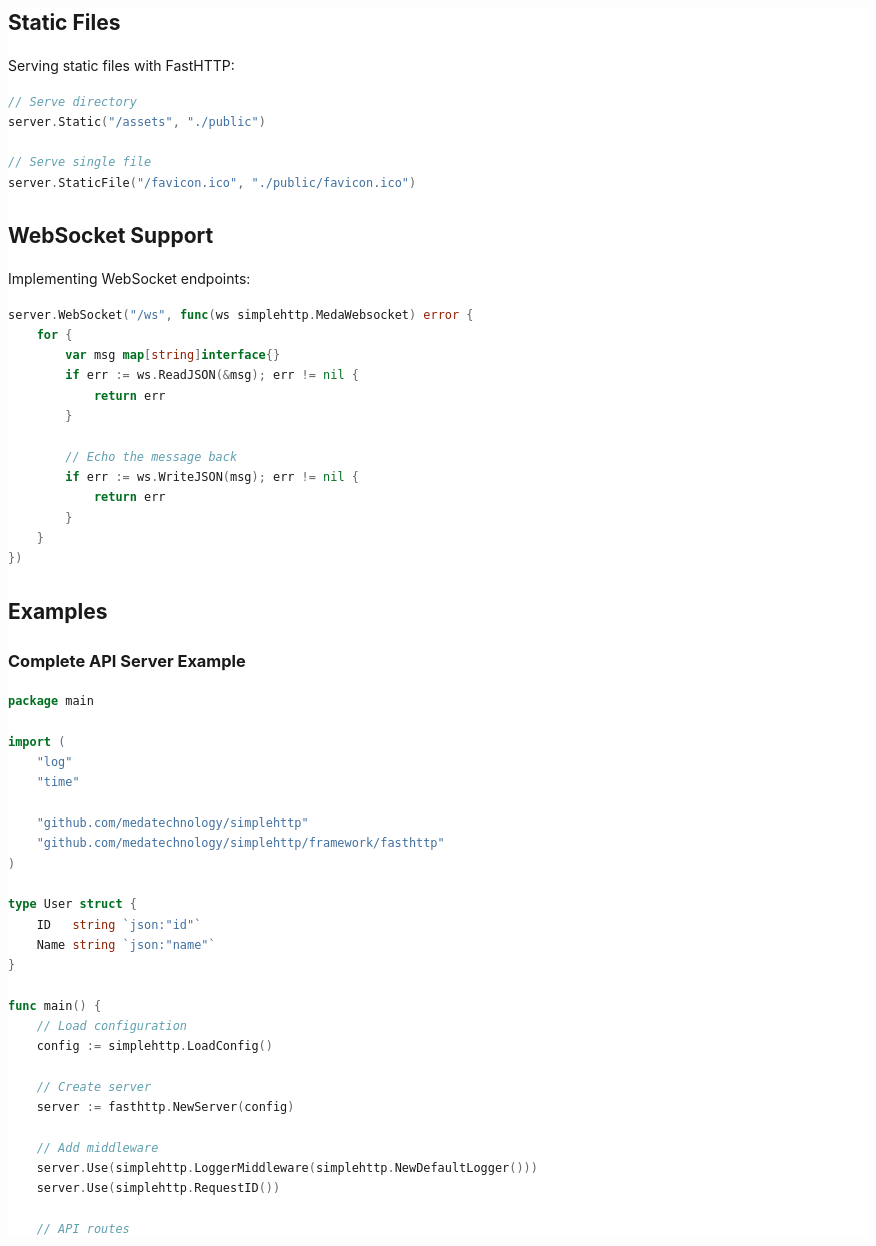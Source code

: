 ## Static Files

Serving static files with FastHTTP:

```go
// Serve directory
server.Static("/assets", "./public")

// Serve single file
server.StaticFile("/favicon.ico", "./public/favicon.ico")
```

## WebSocket Support

Implementing WebSocket endpoints:

```go
server.WebSocket("/ws", func(ws simplehttp.MedaWebsocket) error {
    for {
        var msg map[string]interface{}
        if err := ws.ReadJSON(&msg); err != nil {
            return err
        }
        
        // Echo the message back
        if err := ws.WriteJSON(msg); err != nil {
            return err
        }
    }
})
```

## Examples

### Complete API Server Example

```go
package main

import (
    "log"
    "time"
    
    "github.com/medatechnology/simplehttp"
    "github.com/medatechnology/simplehttp/framework/fasthttp"
)

type User struct {
    ID   string `json:"id"`
    Name string `json:"name"`
}

func main() {
    // Load configuration
    config := simplehttp.LoadConfig()
    
    // Create server
    server := fasthttp.NewServer(config)
    
    // Add middleware
    server.Use(simplehttp.LoggerMiddleware(simplehttp.NewDefaultLogger()))
    server.Use(simplehttp.RequestID())
    
    // API routes
```